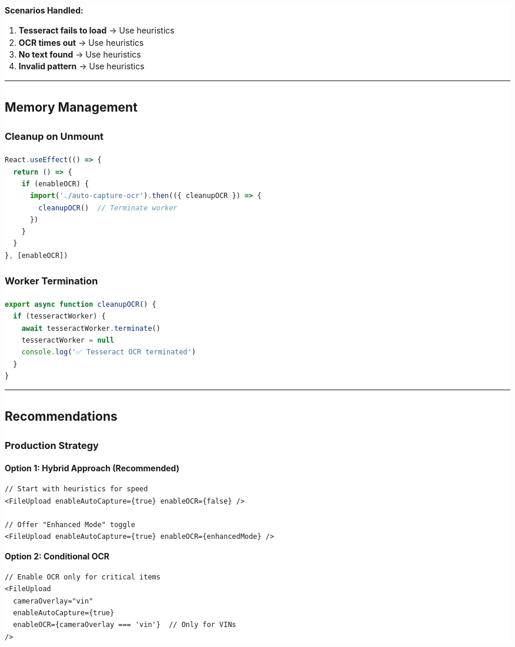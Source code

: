**Scenarios Handled:**
1. **Tesseract fails to load** → Use heuristics
2. **OCR times out** → Use heuristics
3. **No text found** → Use heuristics
4. **Invalid pattern** → Use heuristics

---

## Memory Management

### **Cleanup on Unmount**

```typescript
React.useEffect(() => {
  return () => {
    if (enableOCR) {
      import('./auto-capture-ocr').then(({ cleanupOCR }) => {
        cleanupOCR()  // Terminate worker
      })
    }
  }
}, [enableOCR])
```

### **Worker Termination**

```typescript
export async function cleanupOCR() {
  if (tesseractWorker) {
    await tesseractWorker.terminate()
    tesseractWorker = null
    console.log('✅ Tesseract OCR terminated')
  }
}
```

---

## Recommendations

### **Production Strategy**

**Option 1: Hybrid Approach (Recommended)**
```tsx
// Start with heuristics for speed
<FileUpload enableAutoCapture={true} enableOCR={false} />

// Offer "Enhanced Mode" toggle
<FileUpload enableAutoCapture={true} enableOCR={enhancedMode} />
```

**Option 2: Conditional OCR**
```tsx
// Enable OCR only for critical items
<FileUpload 
  cameraOverlay="vin" 
  enableAutoCapture={true}
  enableOCR={cameraOverlay === 'vin'}  // Only for VINs
/>
```
